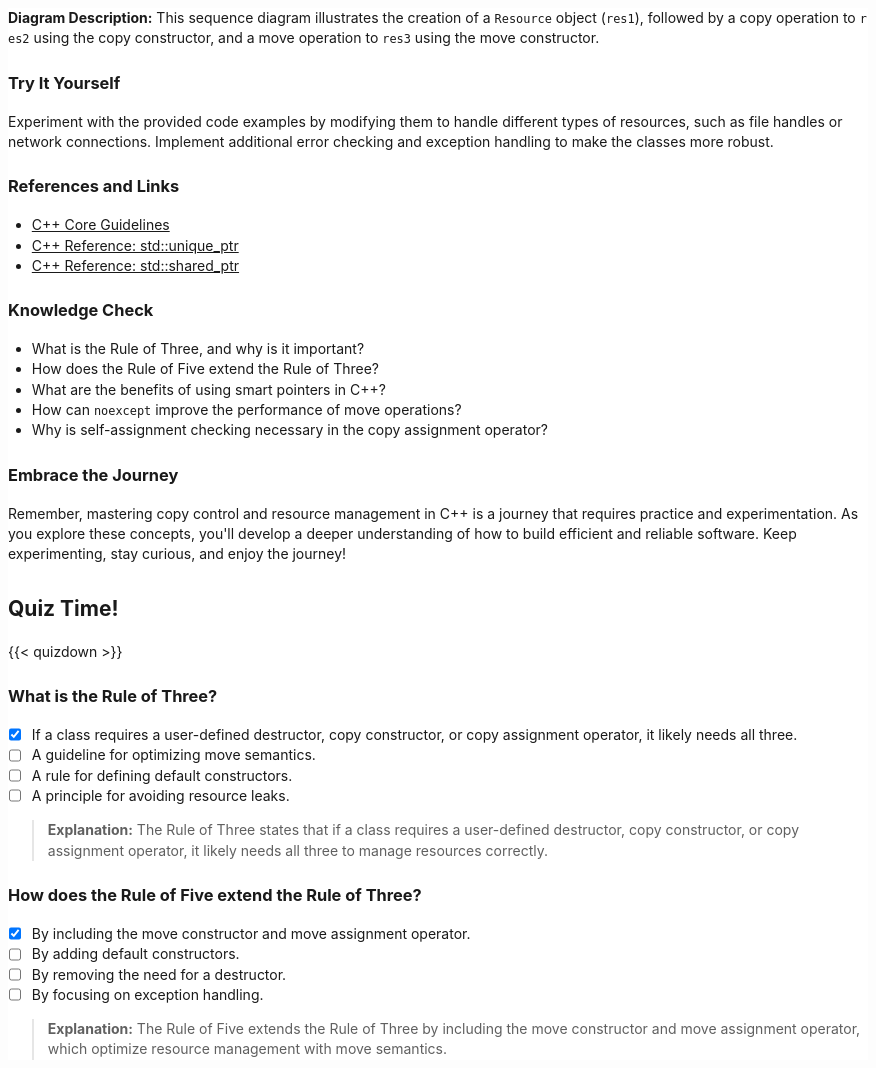 **Diagram Description:** This sequence diagram illustrates the creation of a `Resource` object (`res1`), followed by a copy operation to `res2` using the copy constructor, and a move operation to `res3` using the move constructor.

### Try It Yourself

Experiment with the provided code examples by modifying them to handle different types of resources, such as file handles or network connections. Implement additional error checking and exception handling to make the classes more robust.

### References and Links

- [C++ Core Guidelines](https://isocpp.github.io/CppCoreGuidelines/CppCoreGuidelines)
- [C++ Reference: std::unique_ptr](https://en.cppreference.com/w/cpp/memory/unique_ptr)
- [C++ Reference: std::shared_ptr](https://en.cppreference.com/w/cpp/memory/shared_ptr)

### Knowledge Check

- What is the Rule of Three, and why is it important?
- How does the Rule of Five extend the Rule of Three?
- What are the benefits of using smart pointers in C++?
- How can `noexcept` improve the performance of move operations?
- Why is self-assignment checking necessary in the copy assignment operator?

### Embrace the Journey

Remember, mastering copy control and resource management in C++ is a journey that requires practice and experimentation. As you explore these concepts, you'll develop a deeper understanding of how to build efficient and reliable software. Keep experimenting, stay curious, and enjoy the journey!

## Quiz Time!

{{< quizdown >}}

### What is the Rule of Three?

- [x] If a class requires a user-defined destructor, copy constructor, or copy assignment operator, it likely needs all three.
- [ ] A guideline for optimizing move semantics.
- [ ] A rule for defining default constructors.
- [ ] A principle for avoiding resource leaks.

> **Explanation:** The Rule of Three states that if a class requires a user-defined destructor, copy constructor, or copy assignment operator, it likely needs all three to manage resources correctly.

### How does the Rule of Five extend the Rule of Three?

- [x] By including the move constructor and move assignment operator.
- [ ] By adding default constructors.
- [ ] By removing the need for a destructor.
- [ ] By focusing on exception handling.

> **Explanation:** The Rule of Five extends the Rule of Three by including the move constructor and move assignment operator, which optimize resource management with move semantics.
